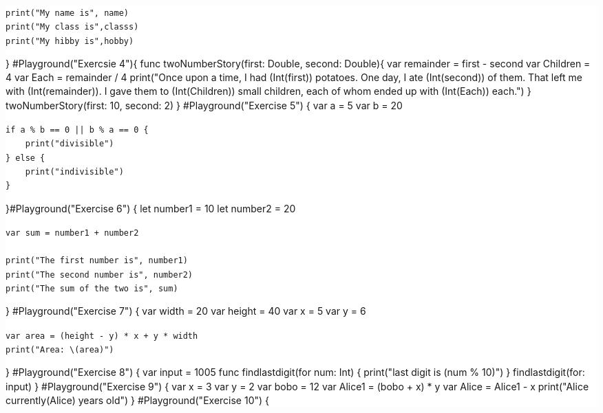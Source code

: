     print("My name is", name)
    print("My class is",classs)
    print("My hibby is",hobby)
}
#Playground("Exercsie 4"){
    func twoNumberStory(first: Double, second: Double){
        var remainder = first - second
        var Children = 4
        var Each = remainder / 4
        print("Once upon a time, I had \(Int(first)) potatoes. One day, I ate \(Int(second)) of them. That left me with \(Int(remainder)). I gave them to \(Int(Children)) small children, each of whom ended up with \(Int(Each)) each.")
    }
    twoNumberStory(first: 10, second: 2)
}
#Playground("Exercise 5")
{
    var a = 5
    var b = 20
    
    if a % b == 0 || b % a == 0 {
        print("divisible")
    } else {
        print("indivisible")
    }
}#Playground("Exercise 6")
{
    let number1 = 10
    let number2 = 20
    
    var sum = number1 + number2
    
    print("The first number is", number1)
    print("The second number is", number2)
    print("The sum of the two is", sum)
}
#Playground("Exercise 7")
{
    var width = 20
    var height = 40
    var x = 5
    var y = 6
    
    var area = (height - y) * x + y * width
    print("Area: \(area)")
}
#Playground("Exercise 8")
{
    var input = 1005
    func findlastdigit(for num: Int)
    {
        print("last digit is \(num % 10)")
    }
    findlastdigit(for: input)
}
#Playground("Exercise 9")
{
    var x = 3
    var y = 2
    var bobo = 12
    var Alice1 = (bobo + x) * y
    var Alice = Alice1 - x
    print("Alice currently\(Alice) years old")
}
#Playground("Exercise 10") {